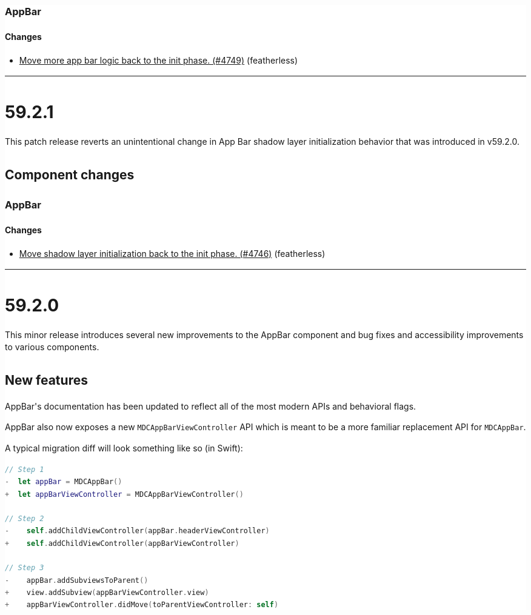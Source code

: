### AppBar

#### Changes

* [Move more app bar logic back to the init phase. (#4749)](https://github.com/material-components/material-components-ios/commit/b77876e2885eb272a433ede6c32d17afbbe3b25c) (featherless)

---

# 59.2.1

This patch release reverts an unintentional change in App Bar shadow layer initialization behavior
that was introduced in v59.2.0.

## Component changes

### AppBar

#### Changes

* [Move shadow layer initialization back to the init phase. (#4746)](https://github.com/material-components/material-components-ios/commit/2e6f22b313b56f3a48d1f1ba608d19c78084e09d) (featherless)

---

# 59.2.0

This minor release introduces several new improvements to the AppBar component and bug fixes and
accessibility improvements to various components.

## New features

AppBar's documentation has been updated to reflect all of the most modern APIs and behavioral flags.

AppBar also now exposes a new `MDCAppBarViewController` API which is meant to be a more familiar
replacement API for `MDCAppBar`.

A typical migration diff will look something like so (in Swift):

```swift
// Step 1
-  let appBar = MDCAppBar()
+  let appBarViewController = MDCAppBarViewController()

// Step 2
-    self.addChildViewController(appBar.headerViewController)
+    self.addChildViewController(appBarViewController)

// Step 3
-    appBar.addSubviewsToParent()
+    view.addSubview(appBarViewController.view)
+    appBarViewController.didMove(toParentViewController: self)
```
